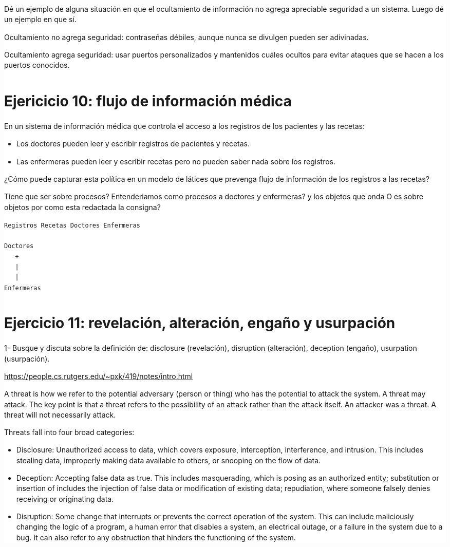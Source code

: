 Dé un ejemplo de alguna situación en que el ocultamiento de información no agrega apreciable seguridad a un sistema. Luego dé un ejemplo en que sí.

Ocultamiento no agrega seguridad: contraseñas débiles, aunque nunca se divulgen pueden ser adivinadas.

Ocultamiento agrega seguridad: usar puertos personalizados y mantenidos cuáles ocultos para evitar ataques que se hacen a los puertos conocidos.

# Ejericicio 10: flujo de información médica

En un sistema de información médica que controla el acceso a los registros de los pacientes
y las recetas:

* Los doctores pueden leer y escribir registros de pacientes y recetas.

* Las enfermeras pueden leer y escribir recetas pero no pueden saber nada sobre los registros.

¿Cómo puede capturar esta política en un modelo de látices que prevenga flujo de información de
los registros a las recetas?

Tiene que ser sobre procesos? Entenderiamos como procesos a doctores y enfermeras? y los objetos que onda
O es sobre objetos por como esta redactada la consigna?

    Registros Recetas Doctores Enfermeras

    Doctores
       +
       |
       |
    Enfermeras

# Ejercicio 11: revelación, alteración, engaño y usurpación

1- Busque y discuta sobre la definición de: disclosure (revelación), disruption (alteración), deception (engaño), usurpation (usurpación).

https://people.cs.rutgers.edu/~pxk/419/notes/intro.html 

A threat is how we refer to the potential adversary (person or thing) who has the potential to attack the system. A threat may attack. The key point is that a threat refers to the possibility of an attack rather than the attack itself. An attacker was a threat. A threat will not necessarily attack.

Threats fall into four broad categories:

* Disclosure: Unauthorized access to data, which covers exposure, interception, interference, and intrusion. This includes stealing data, improperly making data available to others, or snooping on the flow of data.

* Deception: Accepting false data as true. This includes masquerading, which is posing as an authorized entity; substitution or insertion of includes the injection of false data or modification of existing data; repudiation, where someone falsely denies receiving or originating data.

* Disruption: Some change that interrupts or prevents the correct operation of the system. This can include maliciously changing the logic of a program, a human error that disables a system, an electrical outage, or a failure in the system due to a bug. It can also refer to any obstruction that hinders the functioning of the system.
